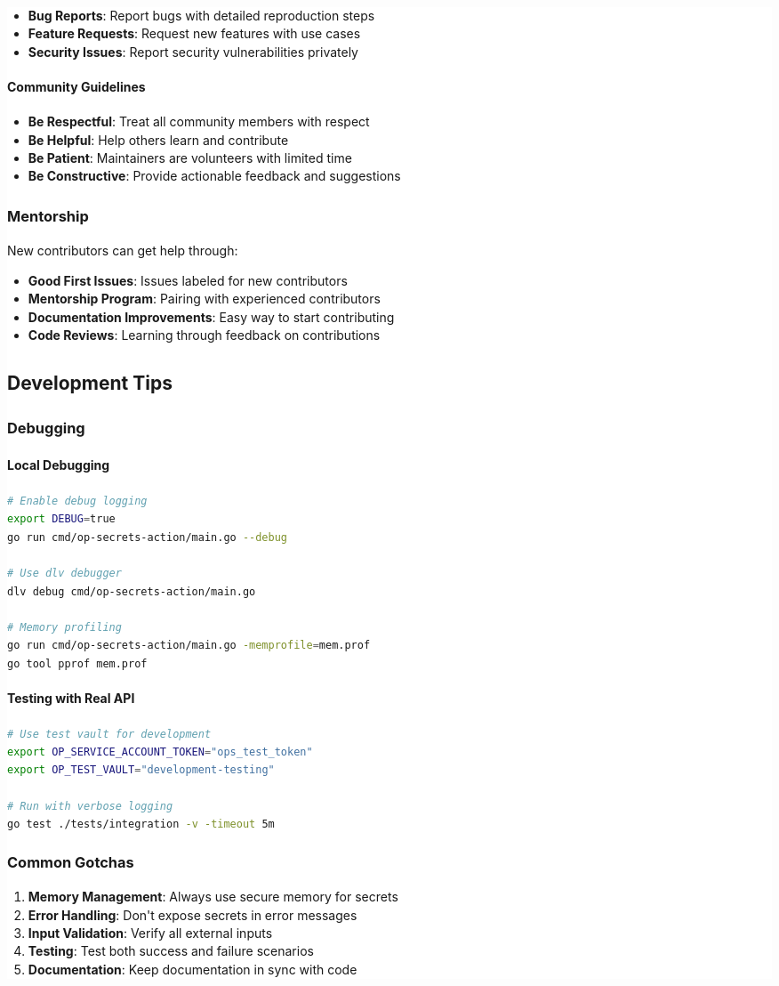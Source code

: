 - **Bug Reports**: Report bugs with detailed reproduction steps
- **Feature Requests**: Request new features with use cases
- **Security Issues**: Report security vulnerabilities privately

#### Community Guidelines

- **Be Respectful**: Treat all community members with respect
- **Be Helpful**: Help others learn and contribute
- **Be Patient**: Maintainers are volunteers with limited time
- **Be Constructive**: Provide actionable feedback and suggestions

### Mentorship

New contributors can get help through:

- **Good First Issues**: Issues labeled for new contributors
- **Mentorship Program**: Pairing with experienced contributors
- **Documentation Improvements**: Easy way to start contributing
- **Code Reviews**: Learning through feedback on contributions

## Development Tips

### Debugging

#### Local Debugging

```bash
# Enable debug logging
export DEBUG=true
go run cmd/op-secrets-action/main.go --debug

# Use dlv debugger
dlv debug cmd/op-secrets-action/main.go

# Memory profiling
go run cmd/op-secrets-action/main.go -memprofile=mem.prof
go tool pprof mem.prof
```

#### Testing with Real API

```bash
# Use test vault for development
export OP_SERVICE_ACCOUNT_TOKEN="ops_test_token"
export OP_TEST_VAULT="development-testing"

# Run with verbose logging
go test ./tests/integration -v -timeout 5m
```

### Common Gotchas

1. **Memory Management**: Always use secure memory for secrets
2. **Error Handling**: Don't expose secrets in error messages
3. **Input Validation**: Verify all external inputs
4. **Testing**: Test both success and failure scenarios
5. **Documentation**: Keep documentation in sync with code
